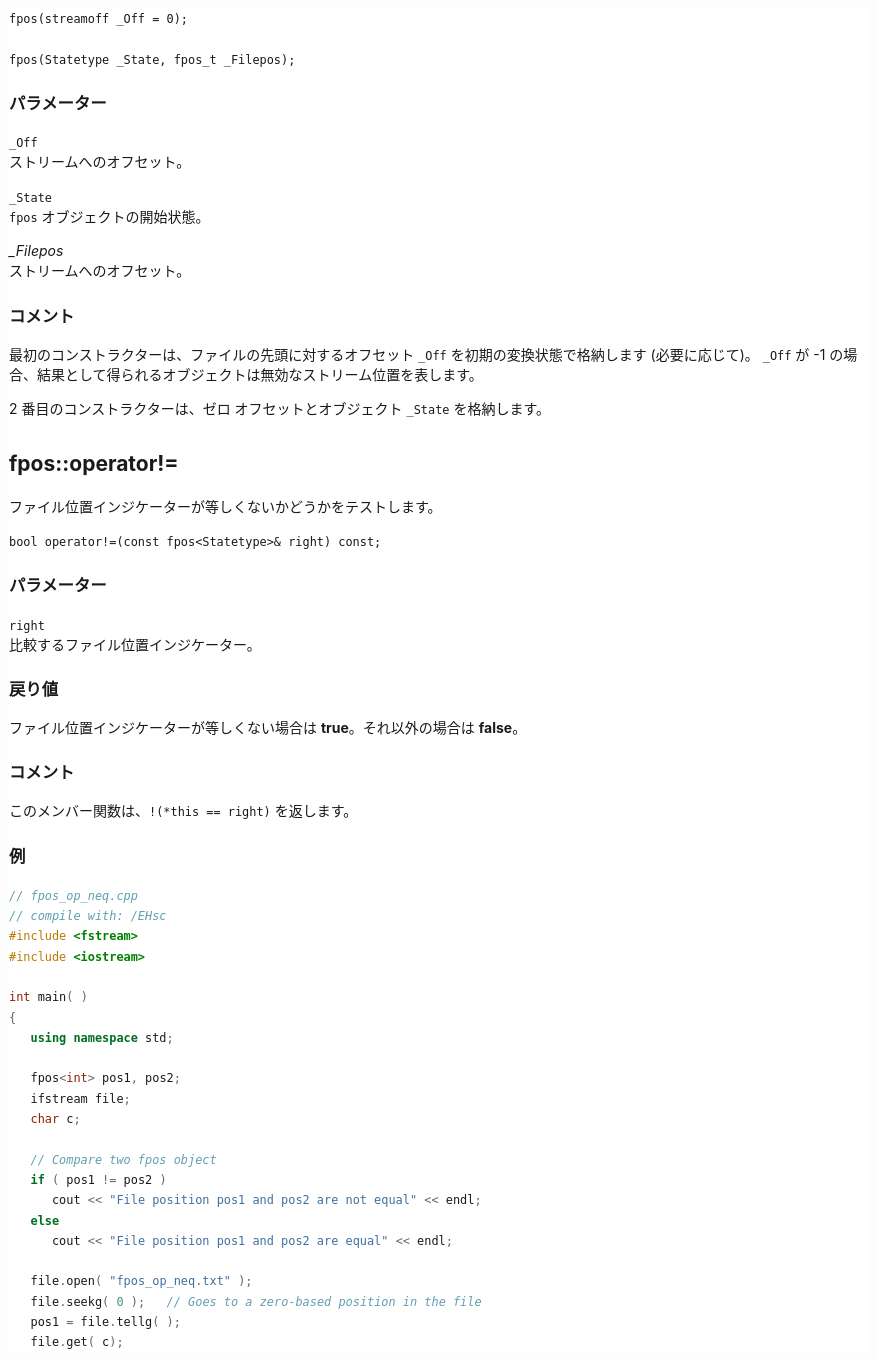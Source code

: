 ```  
fpos(streamoff _Off = 0);

fpos(Statetype _State, fpos_t _Filepos);
```  
  
### <a name="parameters"></a>パラメーター  
 `_Off`  
 ストリームへのオフセット。  
  
 `_State`  
 `fpos` オブジェクトの開始状態。  
  
 *_Filepos*  
 ストリームへのオフセット。  
  
### <a name="remarks"></a>コメント  
 最初のコンストラクターは、ファイルの先頭に対するオフセット `_Off` を初期の変換状態で格納します (必要に応じて)。 `_Off` が -1 の場合、結果として得られるオブジェクトは無効なストリーム位置を表します。  
  
 2 番目のコンストラクターは、ゼロ オフセットとオブジェクト `_State` を格納します。  
  
##  <a name="op_neq"></a>  fpos::operator!=  
 ファイル位置インジケーターが等しくないかどうかをテストします。  
  
```  
bool operator!=(const fpos<Statetype>& right) const;
```  
  
### <a name="parameters"></a>パラメーター  
 `right`  
 比較するファイル位置インジケーター。  
  
### <a name="return-value"></a>戻り値  
 ファイル位置インジケーターが等しくない場合は **true**。それ以外の場合は **false**。  
  
### <a name="remarks"></a>コメント  
 このメンバー関数は、`!(*this == right)` を返します。  
  
### <a name="example"></a>例  
  
```cpp  
// fpos_op_neq.cpp  
// compile with: /EHsc  
#include <fstream>  
#include <iostream>  
  
int main( )  
{  
   using namespace std;  
  
   fpos<int> pos1, pos2;  
   ifstream file;  
   char c;  
  
   // Compare two fpos object  
   if ( pos1 != pos2 )  
      cout << "File position pos1 and pos2 are not equal" << endl;  
   else  
      cout << "File position pos1 and pos2 are equal" << endl;  
  
   file.open( "fpos_op_neq.txt" );  
   file.seekg( 0 );   // Goes to a zero-based position in the file  
   pos1 = file.tellg( );  
   file.get( c);  
```